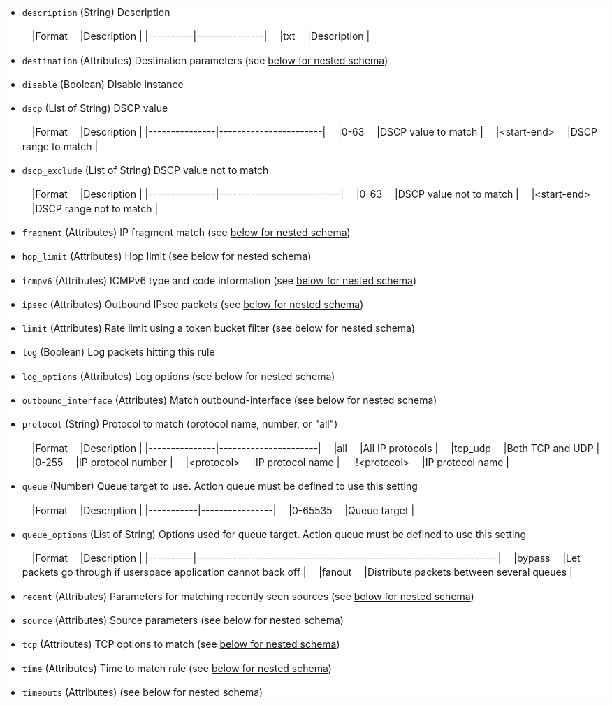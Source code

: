 - `description` (String) Description

    &emsp;|Format  &emsp;|Description  |
    |----------|---------------|
    &emsp;|txt     &emsp;|Description  |
- `destination` (Attributes) Destination parameters (see [below for nested schema](#nestedatt--destination))
- `disable` (Boolean) Disable instance
- `dscp` (List of String) DSCP value

    &emsp;|Format       &emsp;|Description          |
    |---------------|-----------------------|
    &emsp;|0-63         &emsp;|DSCP value to match  |
    &emsp;|&lt;start-end&gt;  &emsp;|DSCP range to match  |
- `dscp_exclude` (List of String) DSCP value not to match

    &emsp;|Format       &emsp;|Description              |
    |---------------|---------------------------|
    &emsp;|0-63         &emsp;|DSCP value not to match  |
    &emsp;|&lt;start-end&gt;  &emsp;|DSCP range not to match  |
- `fragment` (Attributes) IP fragment match (see [below for nested schema](#nestedatt--fragment))
- `hop_limit` (Attributes) Hop limit (see [below for nested schema](#nestedatt--hop_limit))
- `icmpv6` (Attributes) ICMPv6 type and code information (see [below for nested schema](#nestedatt--icmpv6))
- `ipsec` (Attributes) Outbound IPsec packets (see [below for nested schema](#nestedatt--ipsec))
- `limit` (Attributes) Rate limit using a token bucket filter (see [below for nested schema](#nestedatt--limit))
- `log` (Boolean) Log packets hitting this rule
- `log_options` (Attributes) Log options (see [below for nested schema](#nestedatt--log_options))
- `outbound_interface` (Attributes) Match outbound-interface (see [below for nested schema](#nestedatt--outbound_interface))
- `protocol` (String) Protocol to match (protocol name, number, or &#34;all&#34;)

    &emsp;|Format       &emsp;|Description         |
    |---------------|----------------------|
    &emsp;|all          &emsp;|All IP protocols    |
    &emsp;|tcp_udp      &emsp;|Both TCP and UDP    |
    &emsp;|0-255        &emsp;|IP protocol number  |
    &emsp;|&lt;protocol&gt;   &emsp;|IP protocol name    |
    &emsp;|!&lt;protocol&gt;  &emsp;|IP protocol name    |
- `queue` (Number) Queue target to use. Action queue must be defined to use this setting

    &emsp;|Format   &emsp;|Description   |
    |-----------|----------------|
    &emsp;|0-65535  &emsp;|Queue target  |
- `queue_options` (List of String) Options used for queue target. Action queue must be defined to use this setting

    &emsp;|Format  &emsp;|Description                                                      |
    |----------|-------------------------------------------------------------------|
    &emsp;|bypass  &emsp;|Let packets go through if userspace application cannot back off  |
    &emsp;|fanout  &emsp;|Distribute packets between several queues                        |
- `recent` (Attributes) Parameters for matching recently seen sources (see [below for nested schema](#nestedatt--recent))
- `source` (Attributes) Source parameters (see [below for nested schema](#nestedatt--source))
- `tcp` (Attributes) TCP options to match (see [below for nested schema](#nestedatt--tcp))
- `time` (Attributes) Time to match rule (see [below for nested schema](#nestedatt--time))
- `timeouts` (Attributes) (see [below for nested schema](#nestedatt--timeouts))
